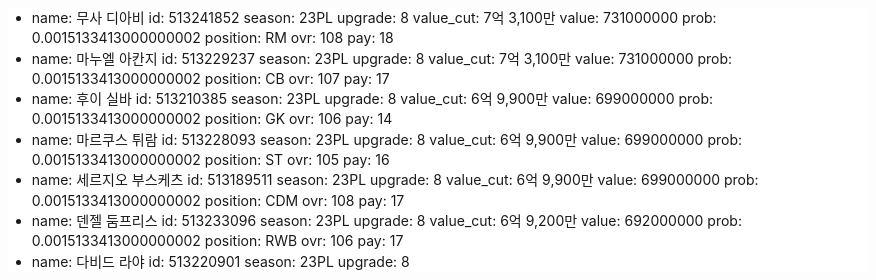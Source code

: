   - name: 무사 디아비
    id: 513241852
    season: 23PL
    upgrade: 8
    value_cut: 7억 3,100만
    value: 731000000
    prob: 0.0015133413000000002
    position: RM
    ovr: 108
    pay: 18
  - name: 마누엘 아칸지
    id: 513229237
    season: 23PL
    upgrade: 8
    value_cut: 7억 3,100만
    value: 731000000
    prob: 0.0015133413000000002
    position: CB
    ovr: 107
    pay: 17
  - name: 후이 실바
    id: 513210385
    season: 23PL
    upgrade: 8
    value_cut: 6억 9,900만
    value: 699000000
    prob: 0.0015133413000000002
    position: GK
    ovr: 106
    pay: 14
  - name: 마르쿠스 튀람
    id: 513228093
    season: 23PL
    upgrade: 8
    value_cut: 6억 9,900만
    value: 699000000
    prob: 0.0015133413000000002
    position: ST
    ovr: 105
    pay: 16
  - name: 세르지오 부스케츠
    id: 513189511
    season: 23PL
    upgrade: 8
    value_cut: 6억 9,900만
    value: 699000000
    prob: 0.0015133413000000002
    position: CDM
    ovr: 108
    pay: 17
  - name: 덴젤 둠프리스
    id: 513233096
    season: 23PL
    upgrade: 8
    value_cut: 6억 9,200만
    value: 692000000
    prob: 0.0015133413000000002
    position: RWB
    ovr: 106
    pay: 17
  - name: 다비드 라야
    id: 513220901
    season: 23PL
    upgrade: 8
